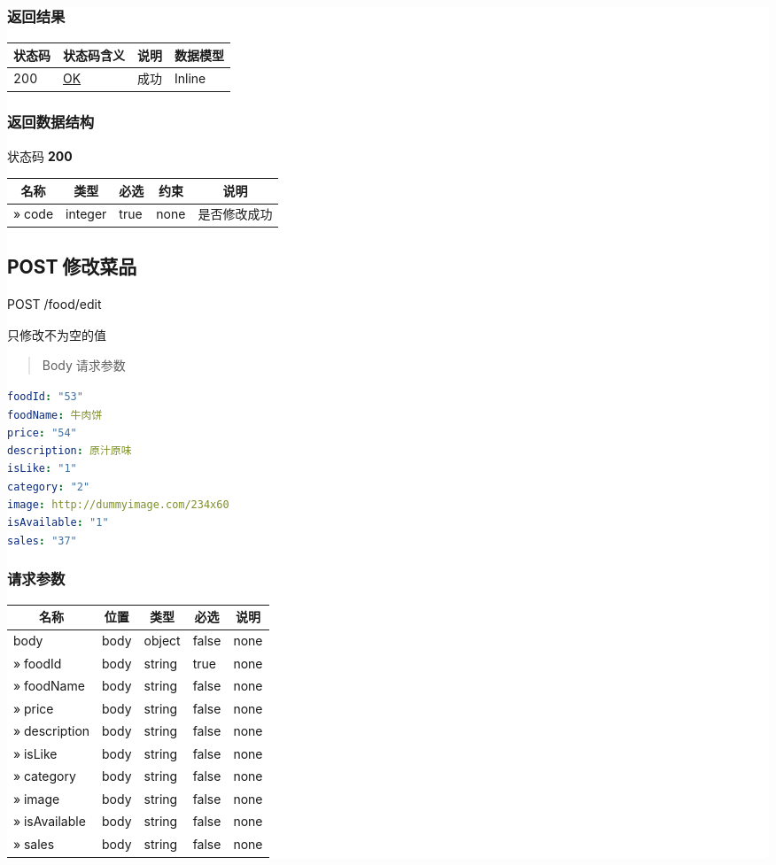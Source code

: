 ### 返回结果

|状态码|状态码含义|说明|数据模型|
|---|---|---|---|
|200|[OK](https://tools.ietf.org/html/rfc7231#section-6.3.1)|成功|Inline|

### 返回数据结构

状态码 **200**

|名称|类型|必选|约束|说明|
|---|---|---|---|---|
|» code|integer|true|none|是否修改成功|

## POST 修改菜品

POST /food/edit

只修改不为空的值

> Body 请求参数

```yaml
foodId: "53"
foodName: 牛肉饼
price: "54"
description: 原汁原味
isLike: "1"
category: "2"
image: http://dummyimage.com/234x60
isAvailable: "1"
sales: "37"

```

### 请求参数

|名称|位置|类型|必选|说明|
|---|---|---|---|---|
|body|body|object|false|none|
|» foodId|body|string|true|none|
|» foodName|body|string|false|none|
|» price|body|string|false|none|
|» description|body|string|false|none|
|» isLike|body|string|false|none|
|» category|body|string|false|none|
|» image|body|string|false|none|
|» isAvailable|body|string|false|none|
|» sales|body|string|false|none|
